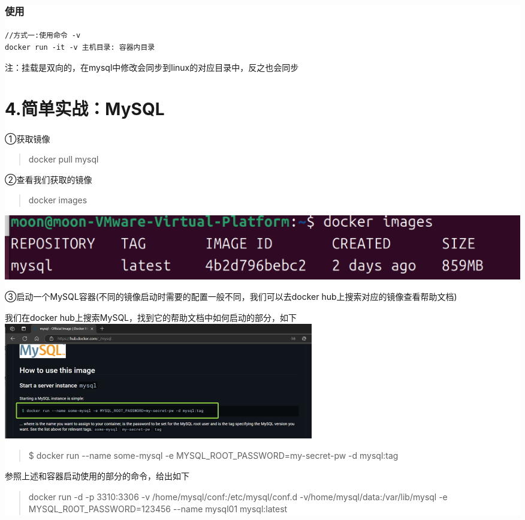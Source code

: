  ### 使用
 ```
 //方式一:使用命令 -v
 docker run -it -v 主机目录: 容器内目录
 ```

注：挂载是双向的，在mysql中修改会同步到linux的对应目录中，反之也会同步
# 4.简单实战：MySQL
①获取镜像
>docker pull mysql

②查看我们获取的镜像

> docker images

![5.png](./photo/5.png)

③启动一个MySQL容器(不同的镜像启动时需要的配置一般不同，我们可以去docker hub上搜索对应的镜像查看帮助文档)

我们在docker hub上搜索MySQL，找到它的帮助文档中如何启动的部分，如下  
<img src="./photo/7.png" style="zoom: 50%;">

>$ docker run --name some-mysql -e MYSQL_ROOT_PASSWORD=my-secret-pw -d mysql:tag

参照上述和容器启动使用的部分的命令，给出如下

> docker run -d -p 3310:3306 -v /home/mysql/conf:/etc/mysql/conf.d -v/home/mysql/data:/var/lib/mysql -e MYSQL_R0OT_PASSWORD=123456 --name mysql01 mysql:latest
